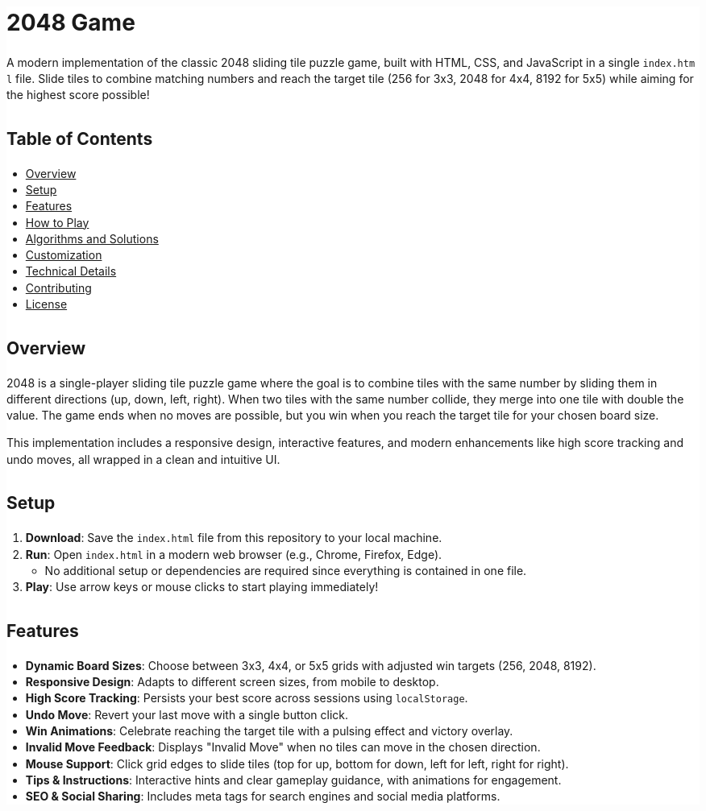 # 2048 Game

A modern implementation of the classic 2048 sliding tile puzzle game, built with HTML, CSS, and JavaScript in a single `index.html` file. Slide tiles to combine matching numbers and reach the target tile (256 for 3x3, 2048 for 4x4, 8192 for 5x5) while aiming for the highest score possible!

## Table of Contents

- [Overview](#overview)
- [Setup](#setup)
- [Features](#features)
- [How to Play](#how-to-play)
- [Algorithms and Solutions](#algorithms-and-solutions)
- [Customization](#customization)
- [Technical Details](#technical-details)
- [Contributing](#contributing)
- [License](#license)

## Overview

2048 is a single-player sliding tile puzzle game where the goal is to combine tiles with the same number by sliding them in different directions (up, down, left, right). When two tiles with the same number collide, they merge into one tile with double the value. The game ends when no moves are possible, but you win when you reach the target tile for your chosen board size.

This implementation includes a responsive design, interactive features, and modern enhancements like high score tracking and undo moves, all wrapped in a clean and intuitive UI.

## Setup

1. **Download**: Save the `index.html` file from this repository to your local machine.
2. **Run**: Open `index.html` in a modern web browser (e.g., Chrome, Firefox, Edge).
   - No additional setup or dependencies are required since everything is contained in one file.
3. **Play**: Use arrow keys or mouse clicks to start playing immediately!

## Features

- **Dynamic Board Sizes**: Choose between 3x3, 4x4, or 5x5 grids with adjusted win targets (256, 2048, 8192).
- **Responsive Design**: Adapts to different screen sizes, from mobile to desktop.
- **High Score Tracking**: Persists your best score across sessions using `localStorage`.
- **Undo Move**: Revert your last move with a single button click.
- **Win Animations**: Celebrate reaching the target tile with a pulsing effect and victory overlay.
- **Invalid Move Feedback**: Displays "Invalid Move" when no tiles can move in the chosen direction.
- **Mouse Support**: Click grid edges to slide tiles (top for up, bottom for down, left for left, right for right).
- **Tips & Instructions**: Interactive hints and clear gameplay guidance, with animations for engagement.
- **SEO & Social Sharing**: Includes meta tags for search engines and social media platforms.
